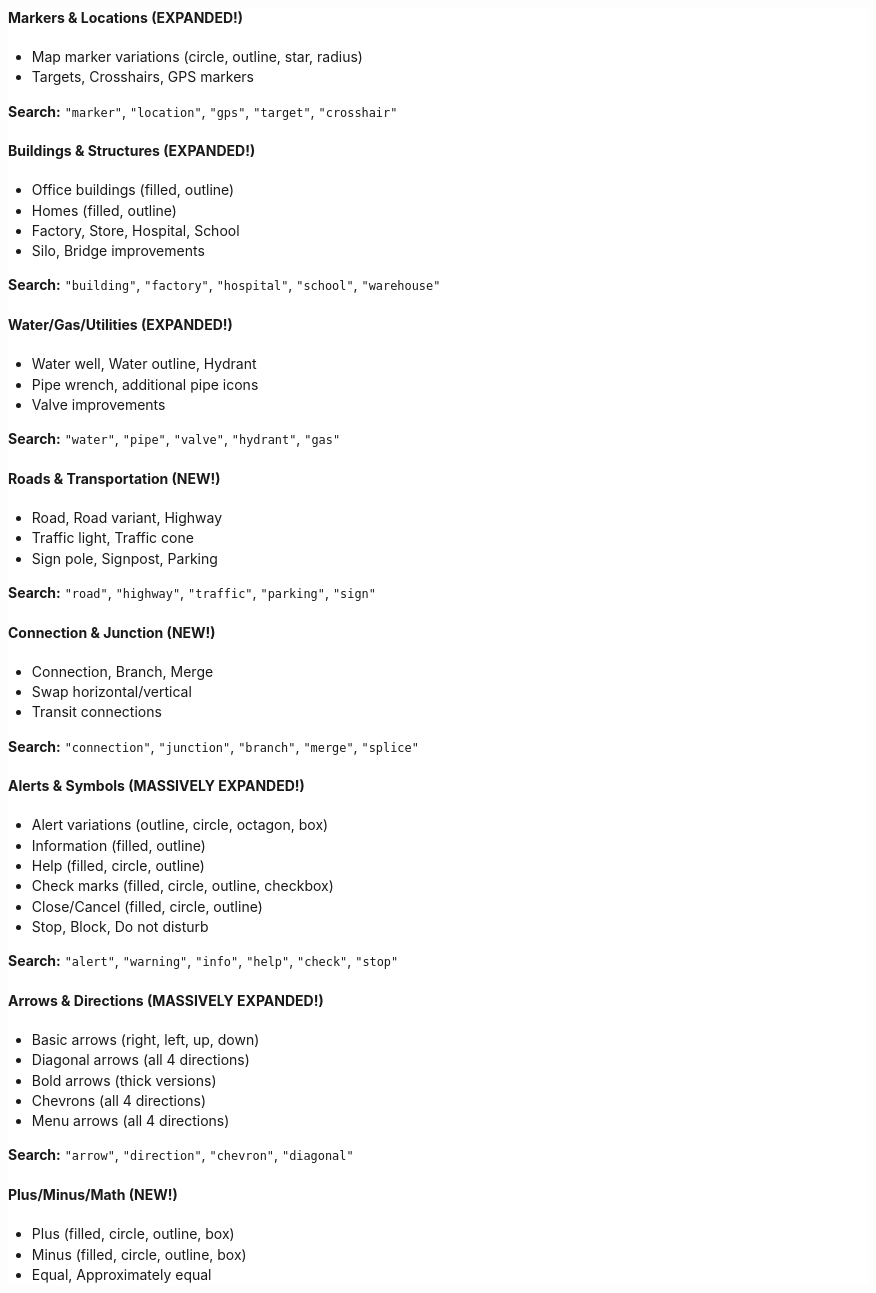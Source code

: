 #### **Markers & Locations** (EXPANDED!)
- Map marker variations (circle, outline, star, radius)
- Targets, Crosshairs, GPS markers

**Search:** `"marker"`, `"location"`, `"gps"`, `"target"`, `"crosshair"`

#### **Buildings & Structures** (EXPANDED!)
- Office buildings (filled, outline)
- Homes (filled, outline)
- Factory, Store, Hospital, School
- Silo, Bridge improvements

**Search:** `"building"`, `"factory"`, `"hospital"`, `"school"`, `"warehouse"`

#### **Water/Gas/Utilities** (EXPANDED!)
- Water well, Water outline, Hydrant
- Pipe wrench, additional pipe icons
- Valve improvements

**Search:** `"water"`, `"pipe"`, `"valve"`, `"hydrant"`, `"gas"`

#### **Roads & Transportation** (NEW!)
- Road, Road variant, Highway
- Traffic light, Traffic cone
- Sign pole, Signpost, Parking

**Search:** `"road"`, `"highway"`, `"traffic"`, `"parking"`, `"sign"`

#### **Connection & Junction** (NEW!)
- Connection, Branch, Merge
- Swap horizontal/vertical
- Transit connections

**Search:** `"connection"`, `"junction"`, `"branch"`, `"merge"`, `"splice"`

#### **Alerts & Symbols** (MASSIVELY EXPANDED!)
- Alert variations (outline, circle, octagon, box)
- Information (filled, outline)
- Help (filled, circle, outline)
- Check marks (filled, circle, outline, checkbox)
- Close/Cancel (filled, circle, outline)
- Stop, Block, Do not disturb

**Search:** `"alert"`, `"warning"`, `"info"`, `"help"`, `"check"`, `"stop"`

#### **Arrows & Directions** (MASSIVELY EXPANDED!)
- Basic arrows (right, left, up, down)
- Diagonal arrows (all 4 directions)
- Bold arrows (thick versions)
- Chevrons (all 4 directions)
- Menu arrows (all 4 directions)

**Search:** `"arrow"`, `"direction"`, `"chevron"`, `"diagonal"`

#### **Plus/Minus/Math** (NEW!)
- Plus (filled, circle, outline, box)
- Minus (filled, circle, outline, box)
- Equal, Approximately equal
